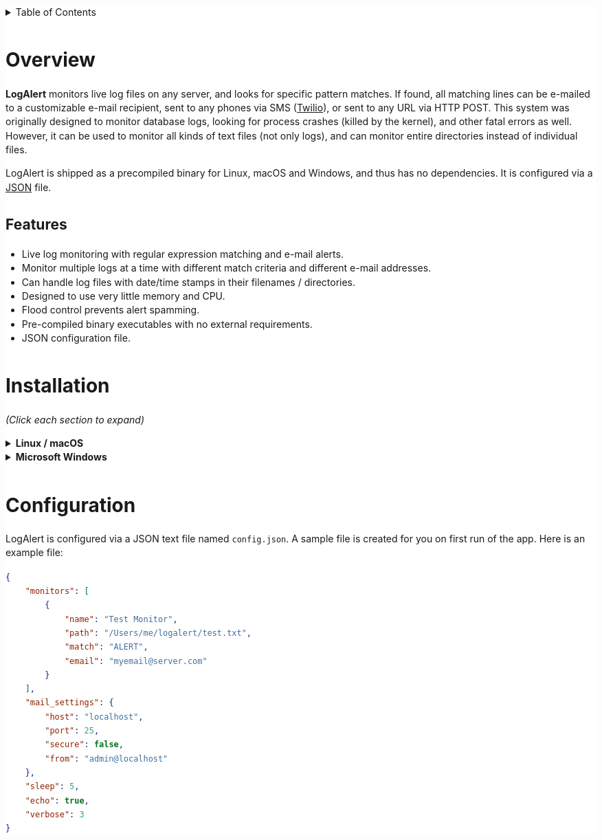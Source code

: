 <details><summary>Table of Contents</summary></details>

# Overview

**LogAlert** monitors live log files on any server, and looks for specific pattern matches.  If found, all matching lines can be e-mailed to a customizable e-mail recipient, sent to any phones via SMS ([Twilio](https://www.twilio.com/)), or sent to any URL via HTTP POST.  This system was originally designed to monitor database logs, looking for process crashes (killed by the kernel), and other fatal errors as well.  However, it can be used to monitor all kinds of text files (not only logs), and can monitor entire directories instead of individual files.

LogAlert is shipped as a precompiled binary for Linux, macOS and Windows, and thus has no dependencies.  It is configured via a [JSON](https://www.json.org/json-en.html) file.

## Features

- Live log monitoring with regular expression matching and e-mail alerts.
- Monitor multiple logs at a time with different match criteria and different e-mail addresses.
- Can handle log files with date/time stamps in their filenames / directories.
- Designed to use very little memory and CPU.
- Flood control prevents alert spamming.
- Pre-compiled binary executables with no external requirements.
- JSON configuration file.

# Installation

*(Click each section to expand)*

<details><summary><strong>Linux / macOS</strong></summary></details>

<details><summary><strong>Microsoft Windows</strong></summary></details>

# Configuration

LogAlert is configured via a JSON text file named `config.json`.  A sample file is created for you on first run of the app.  Here is an example file:

```json
{
	"monitors": [
		{
			"name": "Test Monitor",
			"path": "/Users/me/logalert/test.txt",
			"match": "ALERT",
			"email": "myemail@server.com"
		}
	],
	"mail_settings": {
		"host": "localhost",
		"port": 25,
		"secure": false,
		"from": "admin@localhost"
	},
	"sleep": 5,
	"echo": true,
	"verbose": 3
}
```
